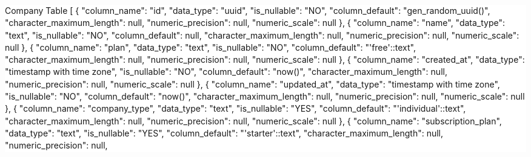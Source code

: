 
Company Table
[
  {
    "column_name": "id",
    "data_type": "uuid",
    "is_nullable": "NO",
    "column_default": "gen_random_uuid()",
    "character_maximum_length": null,
    "numeric_precision": null,
    "numeric_scale": null
  },
  {
    "column_name": "name",
    "data_type": "text",
    "is_nullable": "NO",
    "column_default": null,
    "character_maximum_length": null,
    "numeric_precision": null,
    "numeric_scale": null
  },
  {
    "column_name": "plan",
    "data_type": "text",
    "is_nullable": "NO",
    "column_default": "'free'::text",
    "character_maximum_length": null,
    "numeric_precision": null,
    "numeric_scale": null
  },
  {
    "column_name": "created_at",
    "data_type": "timestamp with time zone",
    "is_nullable": "NO",
    "column_default": "now()",
    "character_maximum_length": null,
    "numeric_precision": null,
    "numeric_scale": null
  },
  {
    "column_name": "updated_at",
    "data_type": "timestamp with time zone",
    "is_nullable": "NO",
    "column_default": "now()",
    "character_maximum_length": null,
    "numeric_precision": null,
    "numeric_scale": null
  },
  {
    "column_name": "company_type",
    "data_type": "text",
    "is_nullable": "YES",
    "column_default": "'individual'::text",
    "character_maximum_length": null,
    "numeric_precision": null,
    "numeric_scale": null
  },
  {
    "column_name": "subscription_plan",
    "data_type": "text",
    "is_nullable": "YES",
    "column_default": "'starter'::text",
    "character_maximum_length": null,
    "numeric_precision": null,